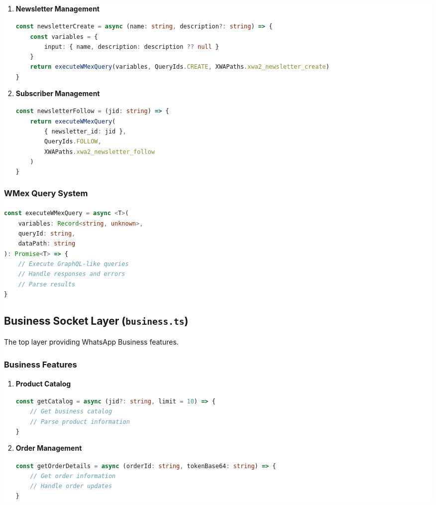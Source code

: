 1. **Newsletter Management**
   ```typescript
   const newsletterCreate = async (name: string, description?: string) => {
       const variables = {
           input: { name, description: description ?? null }
       }
       return executeWMexQuery(variables, QueryIds.CREATE, XWAPaths.xwa2_newsletter_create)
   }
   ```

2. **Subscriber Management**
   ```typescript
   const newsletterFollow = (jid: string) => {
       return executeWMexQuery(
           { newsletter_id: jid }, 
           QueryIds.FOLLOW, 
           XWAPaths.xwa2_newsletter_follow
       )
   }
   ```

### WMex Query System

```typescript
const executeWMexQuery = async <T>(
    variables: Record<string, unknown>,
    queryId: string,
    dataPath: string
): Promise<T> => {
    // Execute GraphQL-like queries
    // Handle responses and errors
    // Parse results
}
```

## Business Socket Layer (`business.ts`)

The top layer providing WhatsApp Business features.

### Business Features

1. **Product Catalog**
   ```typescript
   const getCatalog = async (jid?: string, limit = 10) => {
       // Get business catalog
       // Parse product information
   }
   ```

2. **Order Management**
   ```typescript
   const getOrderDetails = async (orderId: string, tokenBase64: string) => {
       // Get order information
       // Handle order updates
   }
   ```
